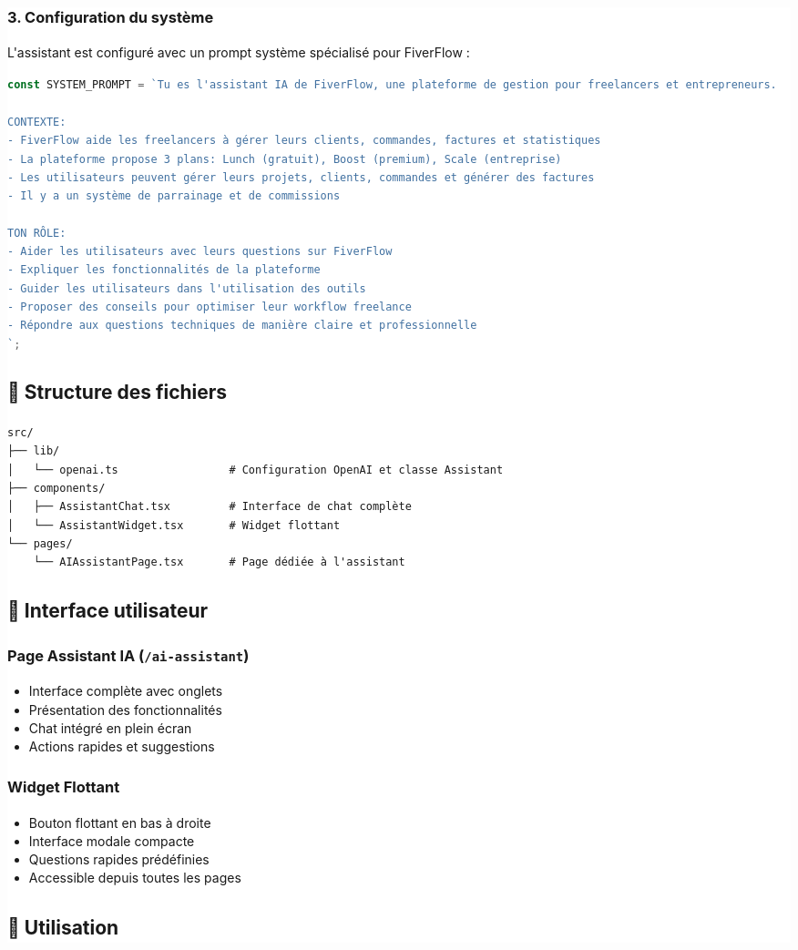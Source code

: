 ### 3. **Configuration du système**

L'assistant est configuré avec un prompt système spécialisé pour FiverFlow :

```typescript
const SYSTEM_PROMPT = `Tu es l'assistant IA de FiverFlow, une plateforme de gestion pour freelancers et entrepreneurs.

CONTEXTE:
- FiverFlow aide les freelancers à gérer leurs clients, commandes, factures et statistiques
- La plateforme propose 3 plans: Lunch (gratuit), Boost (premium), Scale (entreprise)
- Les utilisateurs peuvent gérer leurs projets, clients, commandes et générer des factures
- Il y a un système de parrainage et de commissions

TON RÔLE:
- Aider les utilisateurs avec leurs questions sur FiverFlow
- Expliquer les fonctionnalités de la plateforme
- Guider les utilisateurs dans l'utilisation des outils
- Proposer des conseils pour optimiser leur workflow freelance
- Répondre aux questions techniques de manière claire et professionnelle
`;
```

## 📁 Structure des fichiers

```
src/
├── lib/
│   └── openai.ts                 # Configuration OpenAI et classe Assistant
├── components/
│   ├── AssistantChat.tsx         # Interface de chat complète
│   └── AssistantWidget.tsx       # Widget flottant
└── pages/
    └── AIAssistantPage.tsx       # Page dédiée à l'assistant
```

## 🎨 Interface utilisateur

### **Page Assistant IA** (`/ai-assistant`)
- Interface complète avec onglets
- Présentation des fonctionnalités
- Chat intégré en plein écran
- Actions rapides et suggestions

### **Widget Flottant**
- Bouton flottant en bas à droite
- Interface modale compacte
- Questions rapides prédéfinies
- Accessible depuis toutes les pages

## 🔧 Utilisation
